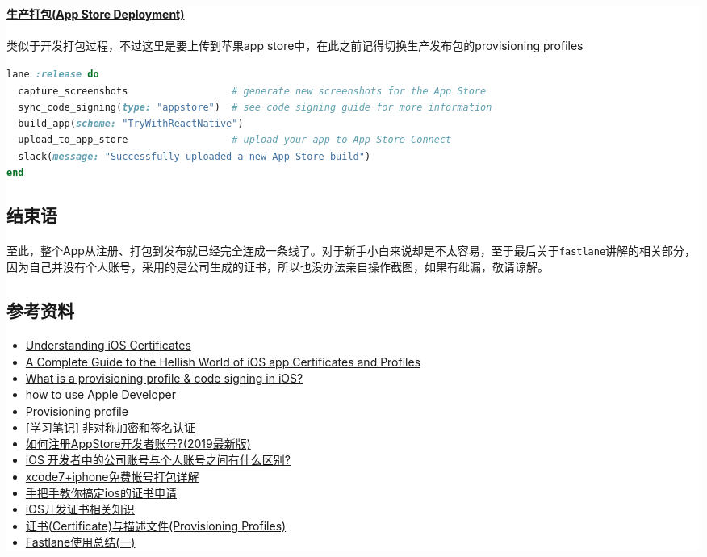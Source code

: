#### [生产打包(App Store Deployment)](https://docs.fastlane.tools/getting-started/ios/appstore-deployment/)

类似于开发打包过程，不过这里是要上传到苹果app store中，在此之前记得切换生产发布包的provisioning profiles

```ruby
lane :release do
  capture_screenshots                  # generate new screenshots for the App Store
  sync_code_signing(type: "appstore")  # see code signing guide for more information
  build_app(scheme: "TryWithReactNative")
  upload_to_app_store                  # upload your app to App Store Connect
  slack(message: "Successfully uploaded a new App Store build")
end
```

## 结束语

至此，整个App从注册、打包到发布就已经完全连成一条线了。对于新手小白来说却是不太容易，至于最后关于`fastlane`讲解的相关部分，因为自己并没有个人账号，采用的是公司生成的证书，所以也没办法亲自操作截图，如果有纰漏，敬请谅解。

## 参考资料

- [Understanding iOS Certificates](http://www.stencyl.com/help/view/ios-certificates-guide)
- [A Complete Guide to the Hellish World of iOS app Certificates and Profiles](https://reactorapps.io/blog/ios-certificate-guide/)
- [What is a provisioning profile & code signing in iOS?](https://medium.com/@abhimuralidharan/what-is-a-provisioning-profile-in-ios-77987a7c54c2)
- [how to use Apple Developer](https://developer.apple.com/cn/support/app-account/)
- [Provisioning profile](https://medium.com/@jadhavrajashri49/provisioning-profile-67fad1907694)
- [[学习笔记] 非对称加密和签名认证](https://zhuanlan.zhihu.com/p/34361296)
- [如何注册AppStore开发者账号?(2019最新版)](https://zhuanlan.zhihu.com/p/62735807)
- [iOS 开发者中的公司账号与个人账号之间有什么区别?](https://www.zhihu.com/question/20308474)
- [xcode7+iphone免费帐号打包详解](http://docs.wex5.com/xcode7-iphone-free-package/)
- [手把手教你搞定ios的证书申请](https://www.jianshu.com/p/ae11b893284b)
- [iOS开发证书相关知识](https://www.jianshu.com/p/f582683ef7a2)
- [证书(Certificate)与描述文件(Provisioning Profiles)](https://www.cnblogs.com/rslai/p/9291159.html)
- [Fastlane使用总结(一)](https://www.jianshu.com/p/04b83b335d53)

